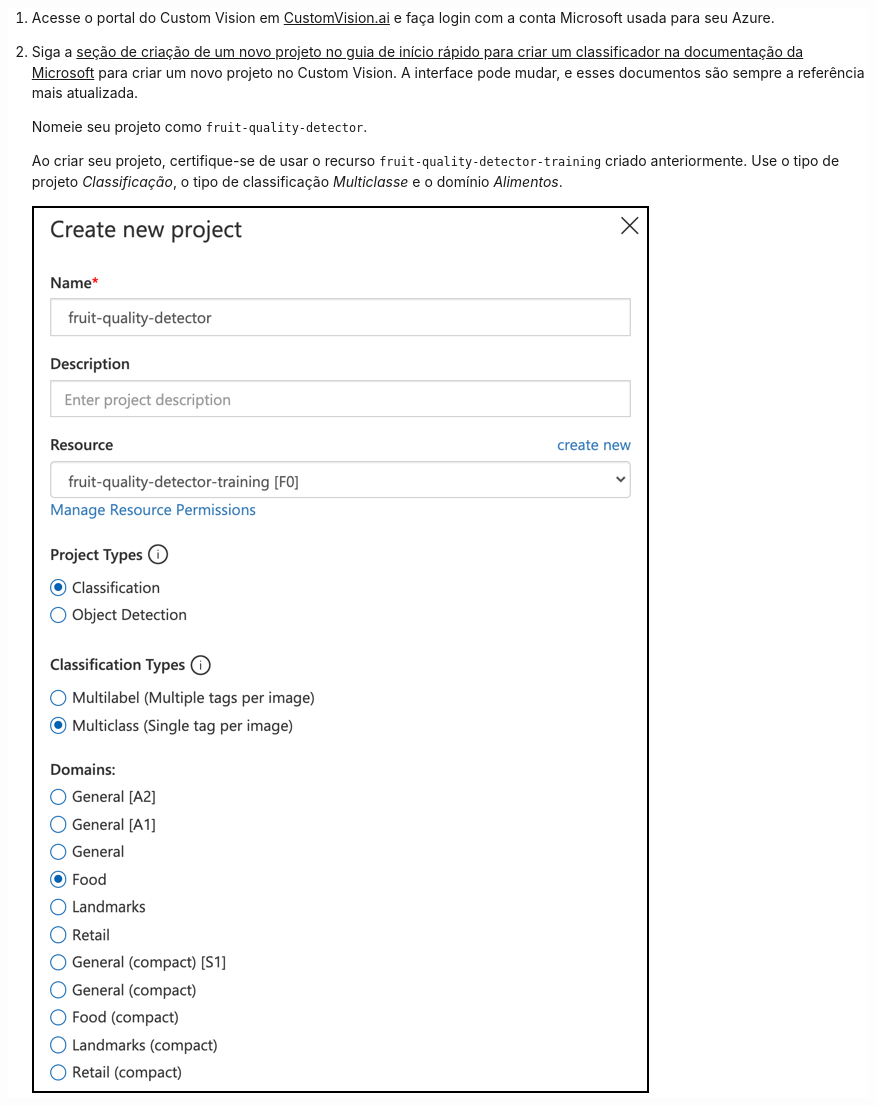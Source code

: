 1. Acesse o portal do Custom Vision em [CustomVision.ai](https://customvision.ai) e faça login com a conta Microsoft usada para seu Azure.

1. Siga a [seção de criação de um novo projeto no guia de início rápido para criar um classificador na documentação da Microsoft](https://docs.microsoft.com/azure/cognitive-services/custom-vision-service/getting-started-build-a-classifier?WT.mc_id=academic-17441-jabenn#create-a-new-project) para criar um novo projeto no Custom Vision. A interface pode mudar, e esses documentos são sempre a referência mais atualizada.

    Nomeie seu projeto como `fruit-quality-detector`.

    Ao criar seu projeto, certifique-se de usar o recurso `fruit-quality-detector-training` criado anteriormente. Use o tipo de projeto *Classificação*, o tipo de classificação *Multiclasse* e o domínio *Alimentos*.

    ![As configurações do projeto Custom Vision com o nome definido como fruit-quality-detector, sem descrição, o recurso definido como fruit-quality-detector-training, o tipo de projeto definido como classificação, o tipo de classificação definido como multiclasse e o domínio definido como alimentos](../../../../../translated_images/custom-vision-create-project.cf46325b92d8b131089f6647cf5e07b664cb77850e106d66e3c057b6b69756c6.br.png)
